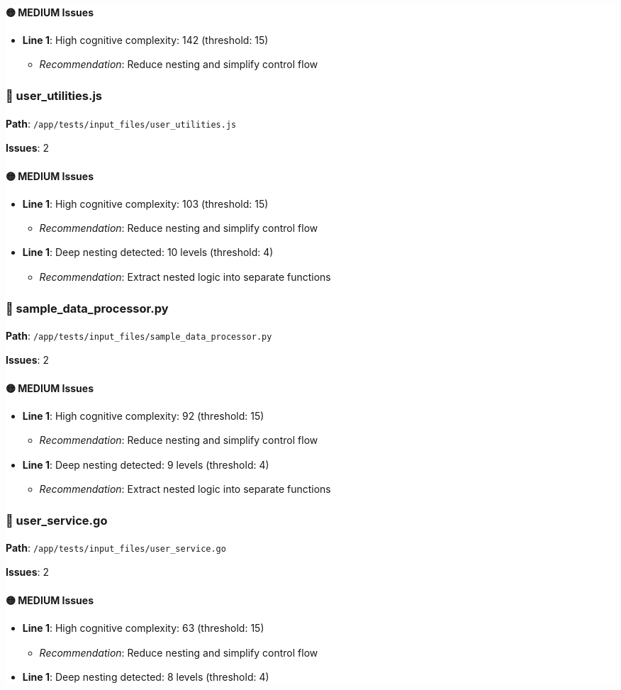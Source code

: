 

#### 🟡 MEDIUM Issues

- **Line 1**: High cognitive complexity: 142 (threshold: 15)

  - *Recommendation*: Reduce nesting and simplify control flow



### 📄 user_utilities.js

**Path**: `/app/tests/input_files/user_utilities.js`

**Issues**: 2



#### 🟡 MEDIUM Issues

- **Line 1**: High cognitive complexity: 103 (threshold: 15)

  - *Recommendation*: Reduce nesting and simplify control flow

- **Line 1**: Deep nesting detected: 10 levels (threshold: 4)

  - *Recommendation*: Extract nested logic into separate functions



### 📄 sample_data_processor.py

**Path**: `/app/tests/input_files/sample_data_processor.py`

**Issues**: 2



#### 🟡 MEDIUM Issues

- **Line 1**: High cognitive complexity: 92 (threshold: 15)

  - *Recommendation*: Reduce nesting and simplify control flow

- **Line 1**: Deep nesting detected: 9 levels (threshold: 4)

  - *Recommendation*: Extract nested logic into separate functions



### 📄 user_service.go

**Path**: `/app/tests/input_files/user_service.go`

**Issues**: 2



#### 🟡 MEDIUM Issues

- **Line 1**: High cognitive complexity: 63 (threshold: 15)

  - *Recommendation*: Reduce nesting and simplify control flow

- **Line 1**: Deep nesting detected: 8 levels (threshold: 4)
